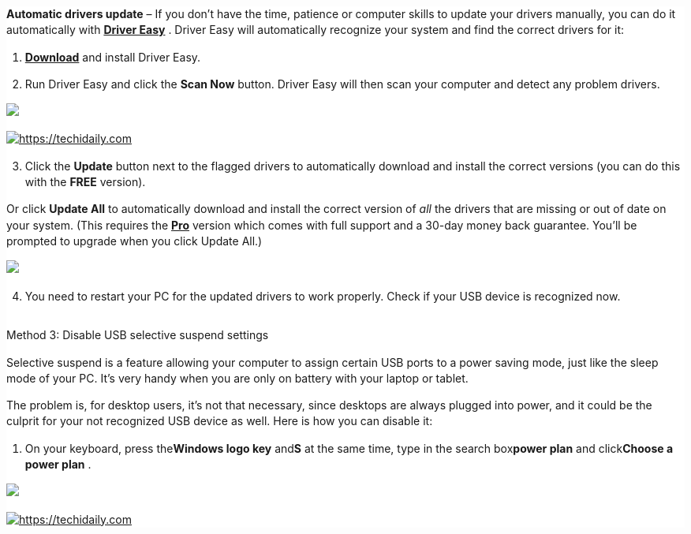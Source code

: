 **Automatic drivers update** – If you don’t have the time, patience or computer skills to update your drivers manually, you can do it automatically with [**Driver Easy**](https://tools.techidaily.com/drivereasy/download/) . Driver Easy will automatically recognize your system and find the correct drivers for it:

 1) **[Download](https://tools.techidaily.com/drivereasy/download/)**   and install Driver Easy.

 2) Run Driver Easy and click the **Scan Now**   button. Driver Easy will then scan your computer and detect any problem drivers.

![](https://images.drivereasy.com/wp-content/uploads/2017/12/img_5a37710b44342.png)


<a href="https://united.elfm.net/c/5597632/2139557/4704" target="_top" id="2139557">
  <img src="//a.impactradius-go.com/display-ad/4704-2139557" border="0" alt="https://techidaily.com" width="300" height="90"/>
</a>
<img height="0" width="0" src="https://united.elfm.net/i/5597632/2139557/4704" style="position:absolute;visibility:hidden;" border="0" />


 3) Click the **Update**  button next to the flagged drivers to automatically download and install the correct versions (you can do this with the **FREE** version).

Or click **Update All**  to automatically download and install the correct version of _all_  the drivers that are missing or out of date on your system. (This requires the [**Pro**](https://tools.techidaily.com/drivereasy/download/) version which comes with full support and a 30-day money back guarantee. You’ll be prompted to upgrade when you click Update All.)

![](https://images.drivereasy.com/wp-content/uploads/2017/12/img_5a37721186152.jpg)

 4) You need to restart your PC for the updated drivers to work properly. Check if your USB device is recognized now.

##

 Method 3: Disable USB selective suspend settings

 Selective suspend is a feature allowing your computer to assign certain USB ports to a power saving mode, just like the sleep mode of your PC. It’s very handy when you are only on battery with your laptop or tablet.

 The problem is, for desktop users, it’s not that necessary, since desktops are always plugged into power, and it could be the culprit for your not recognized USB device as well. Here is how you can disable it:

 1) On your keyboard, press the**Windows logo key** and**S** at the same time, type in the search box**power plan** and click**Choose a power plan** .

![](https://images.drivereasy.com/wp-content/uploads/2017/12/img_5a377758f2bdc.png)


<a href="https://jalbum-affiliate-program.sjv.io/c/5597632/1838960/17916" target="_top" id="1838960">
  <img src="//a.impactradius-go.com/display-ad/17916-1838960" border="0" alt="https://techidaily.com" width="728" height="90"/>
</a>
<img height="0" width="0" src="https://jalbum-affiliate-program.sjv.io/i/5597632/1838960/17916" style="position:absolute;visibility:hidden;" border="0" />
